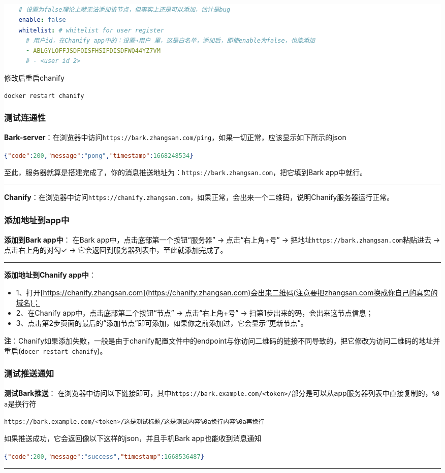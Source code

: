 ```yaml
    # 设置为false理论上就无法添加该节点，但事实上还是可以添加，估计是bug
    enable: false
    whitelist: # whitelist for user register
      # 用户id，在Chanify app中的：设置→用户 里，这是白名单，添加后，即使enable为false，也能添加
      - ABLGYLOFFJSDFOISFHSIFDISDFWQ44YZ7VM
      # - <user id 2>
```

修改后重启chanify
```bash
docker restart chanify
```

### 测试连通性
**Bark-server**：在浏览器中访问`https://bark.zhangsan.com/ping`，如果一切正常，应该显示如下所示的json
```json
{"code":200,"message":"pong","timestamp":1668248534}
```

至此，服务器就算是搭建完成了，你的消息推送地址为：`https://bark.zhangsan.com`，把它填到Bark app中就行。

---

**Chanify**：在浏览器中访问`https://chanify.zhangsan.com`，如果正常，会出来一个二维码，说明Chanify服务器运行正常。

### 添加地址到app中
**添加到Bark app中**：
在Bark app中，点击底部第一个按钮“服务器” → 点击“右上角+号” → 把地址`https://bark.zhangsan.com`粘贴进去 → 点击右上角的对勾✓ → 它会返回到服务器列表中，至此就添加完成了。

---

**添加地址到Chanify app中**：

- 1、打开[https://chanify.zhangsan.com](https://chanify.zhangsan.com)会出来二维码(注意要把zhangsan.com换成你自己的真实的域名)；
- 2、在Chanify app中，点击底部第二个按钮“节点” → 点击“右上角+号” → 扫第1步出来的码，会出来这节点信息；
- 3、点击第2步页面的最后的“添加节点”即可添加，如果你之前添加过，它会显示“更新节点”。

**注**：Chanify如果添加失败，一般是由于chanify配置文件中的endpoint与你访问二维码的链接不同导致的，把它修改为访问二维码的地址并重启(`docer restart chanify`)。

### 测试推送通知
**测试Bark推送**：
在浏览器中访问以下链接即可，其中`https://bark.example.com/<token>/`部分是可以从app服务器列表中直接复制的，`%0a`是换行符
```bash
https://bark.example.com/<token>/这是测试标题/这是测试内容%0a换行内容%0a再换行
```

如果推送成功，它会返回像以下这样的json，并且手机Bark app也能收到消息通知
```json
{"code":200,"message":"success","timestamp":1668536487}
```

---
